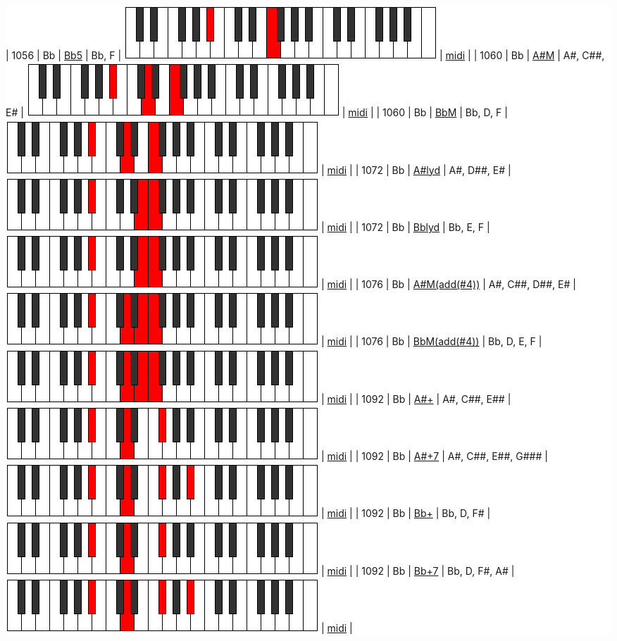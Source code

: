 | 1056 | Bb | [Bb5](ChordBFlatPowerChord.md) | Bb, F | ![Bb5](ChordBFlatPowerChordRootPosition.png) | [midi](ChordBFlatPowerChordRootPosition.mid) |
| 1060 | Bb | [A#M](ChordASharpMajor.md) | A#, C##, E# | ![A#M](ChordASharpMajorRootPosition.png) | [midi](ChordASharpMajorRootPosition.mid) |
| 1060 | Bb | [BbM](ChordBFlatMajor.md) | Bb, D, F | ![BbM](ChordBFlatMajorRootPosition.png) | [midi](ChordBFlatMajorRootPosition.mid) |
| 1072 | Bb | [A#lyd](ChordASharpLydian.md) | A#, D##, E# | ![A#lyd](ChordASharpLydianRootPosition.png) | [midi](ChordASharpLydianRootPosition.mid) |
| 1072 | Bb | [Bblyd](ChordBFlatLydian.md) | Bb, E, F | ![Bblyd](ChordBFlatLydianRootPosition.png) | [midi](ChordBFlatLydianRootPosition.mid) |
| 1076 | Bb | [A#M(add(#4))](ChordASharpMajorAddSharpFourth.md) | A#, C##, D##, E# | ![A#M(add(#4))](ChordASharpMajorAddSharpFourthRootPosition.png) | [midi](ChordASharpMajorAddSharpFourthRootPosition.mid) |
| 1076 | Bb | [BbM(add(#4))](ChordBFlatMajorAddSharpFourth.md) | Bb, D, E, F | ![BbM(add(#4))](ChordBFlatMajorAddSharpFourthRootPosition.png) | [midi](ChordBFlatMajorAddSharpFourthRootPosition.mid) |
| 1092 | Bb | [A#+](ChordASharpAugmented.md) | A#, C##, E## | ![A#+](ChordASharpAugmentedRootPosition.png) | [midi](ChordASharpAugmentedRootPosition.mid) |
| 1092 | Bb | [A#+7](ChordASharpAugmentedAugmentedSeventh.md) | A#, C##, E##, G### | ![A#+7](ChordASharpAugmentedAugmentedSeventhRootPosition.png) | [midi](ChordASharpAugmentedAugmentedSeventhRootPosition.mid) |
| 1092 | Bb | [Bb+](ChordBFlatAugmented.md) | Bb, D, F# | ![Bb+](ChordBFlatAugmentedRootPosition.png) | [midi](ChordBFlatAugmentedRootPosition.mid) |
| 1092 | Bb | [Bb+7](ChordBFlatAugmentedAugmentedSeventh.md) | Bb, D, F#, A# | ![Bb+7](ChordBFlatAugmentedAugmentedSeventhRootPosition.png) | [midi](ChordBFlatAugmentedAugmentedSeventhRootPosition.mid) |
